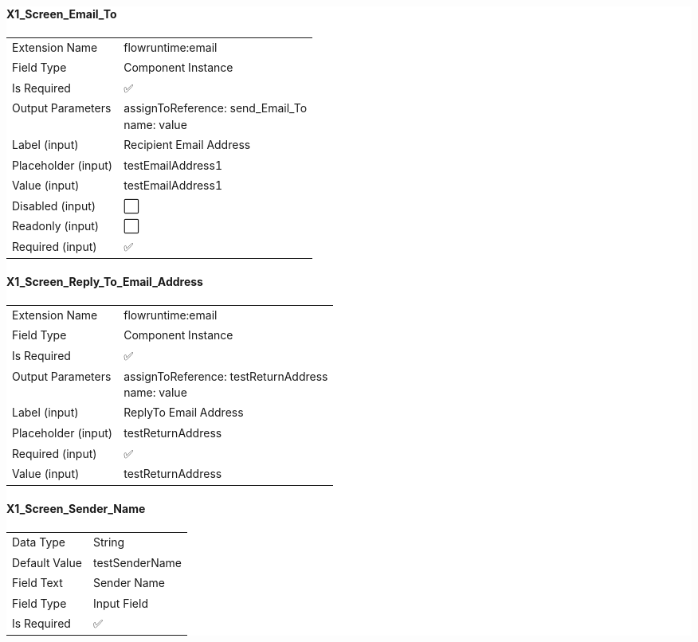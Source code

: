 


#### X1_Screen_Email_To

|||
|:---|:---|
|Extension Name|flowruntime:email|
|Field Type| Component Instance|
|Is Required|✅|
|Output Parameters|assignToReference: send_Email_To<br/>name: value<br/>|
|Label (input)|Recipient Email Address|
|Placeholder (input)|testEmailAddress1|
|Value (input)|testEmailAddress1|
|Disabled (input)|⬜|
|Readonly (input)|⬜|
|Required (input)|✅|




#### X1_Screen_Reply_To_Email_Address

|||
|:---|:---|
|Extension Name|flowruntime:email|
|Field Type| Component Instance|
|Is Required|✅|
|Output Parameters|assignToReference: testReturnAddress<br/>name: value<br/>|
|Label (input)|ReplyTo Email Address|
|Placeholder (input)|testReturnAddress|
|Required (input)|✅|
|Value (input)|testReturnAddress|




#### X1_Screen_Sender_Name

|||
|:---|:---|
|Data Type|String|
|Default Value|testSenderName|
|Field Text|Sender Name|
|Field Type| Input Field|
|Is Required|✅|
